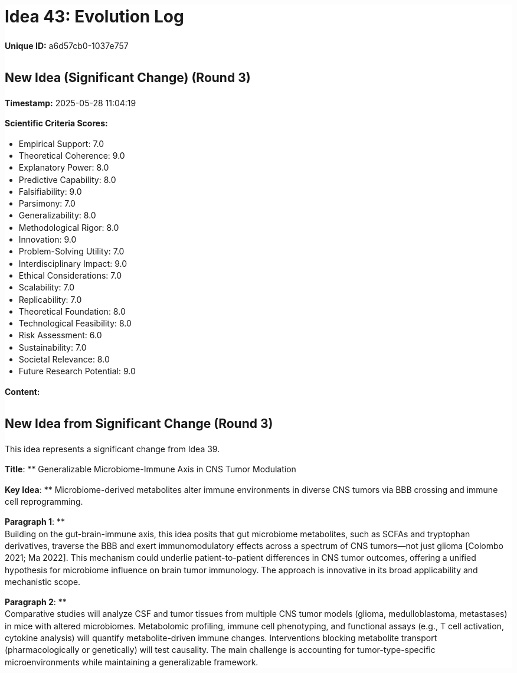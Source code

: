 # Idea 43: Evolution Log

**Unique ID:** a6d57cb0-1037e757

## New Idea (Significant Change) (Round 3)

**Timestamp:** 2025-05-28 11:04:19

**Scientific Criteria Scores:**

- Empirical Support: 7.0
- Theoretical Coherence: 9.0
- Explanatory Power: 8.0
- Predictive Capability: 8.0
- Falsifiability: 9.0
- Parsimony: 7.0
- Generalizability: 8.0
- Methodological Rigor: 8.0
- Innovation: 9.0
- Problem-Solving Utility: 7.0
- Interdisciplinary Impact: 9.0
- Ethical Considerations: 7.0
- Scalability: 7.0
- Replicability: 7.0
- Theoretical Foundation: 8.0
- Technological Feasibility: 8.0
- Risk Assessment: 6.0
- Sustainability: 7.0
- Societal Relevance: 8.0
- Future Research Potential: 9.0

**Content:**

## New Idea from Significant Change (Round 3)

This idea represents a significant change from Idea 39.

**Title**: ** Generalizable Microbiome-Immune Axis in CNS Tumor Modulation

**Key Idea**: ** Microbiome-derived metabolites alter immune environments in diverse CNS tumors via BBB crossing and immune cell reprogramming.

**Paragraph 1**: **  
Building on the gut-brain-immune axis, this idea posits that gut microbiome metabolites, such as SCFAs and tryptophan derivatives, traverse the BBB and exert immunomodulatory effects across a spectrum of CNS tumors—not just glioma [Colombo 2021; Ma 2022]. This mechanism could underlie patient-to-patient differences in CNS tumor outcomes, offering a unified hypothesis for microbiome influence on brain tumor immunology. The approach is innovative in its broad applicability and mechanistic scope.

**Paragraph 2**: **  
Comparative studies will analyze CSF and tumor tissues from multiple CNS tumor models (glioma, medulloblastoma, metastases) in mice with altered microbiomes. Metabolomic profiling, immune cell phenotyping, and functional assays (e.g., T cell activation, cytokine analysis) will quantify metabolite-driven immune changes. Interventions blocking metabolite transport (pharmacologically or genetically) will test causality. The main challenge is accounting for tumor-type-specific microenvironments while maintaining a generalizable framework.
